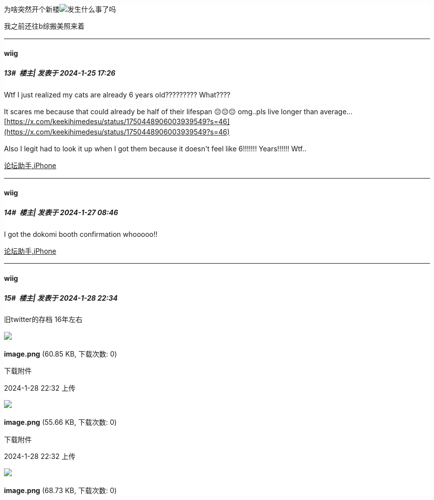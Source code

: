 为啥突然开个新楼<img src="https://static.saraba1st.com/image/smiley/face2017/067.png" referrerpolicy="no-referrer">发生什么事了吗

我之前还往b综搬美照来着

*****

####  wiig  
##### 13#         楼主| 发表于 2024-1-25 17:26

Wtf I just realized my cats are already 6 years old????????? What????

It scares me because that could already be half of their lifespan 😔😔😔 omg..pls live longer than average...
[https://x.com/keekihimedesu/status/1750448906003939549?s=46](https://x.com/keekihimedesu/status/1750448906003939549?s=46)

Also I legit had to look it up when I got them because it doesn't feel like 6!!!!!!! Years!!!!!! Wtf..

[论坛助手,iPhone](https://bbs.saraba1st.com/2b/forum.php?mod=viewthread&amp;tid=2029836)

*****

####  wiig  
##### 14#         楼主| 发表于 2024-1-27 08:46

I got the dokomi booth confirmation whooooo!!

[论坛助手,iPhone](https://bbs.saraba1st.com/2b/forum.php?mod=viewthread&amp;tid=2029836)

*****

####  wiig  
##### 15#         楼主| 发表于 2024-1-28 22:34

旧twitter的存档 16年左右

<img src="https://img.saraba1st.com/forum/202401/28/223237w5o8htth4xot4tu4.png" referrerpolicy="no-referrer">

<strong>image.png</strong> (60.85 KB, 下载次数: 0)

下载附件

2024-1-28 22:32 上传

<img src="https://img.saraba1st.com/forum/202401/28/223245hx3hbxxhxzgwg3xx.png" referrerpolicy="no-referrer">

<strong>image.png</strong> (55.66 KB, 下载次数: 0)

下载附件

2024-1-28 22:32 上传

<img src="https://img.saraba1st.com/forum/202401/28/223249sp8e9zgmetuoj9we.png" referrerpolicy="no-referrer">

<strong>image.png</strong> (68.73 KB, 下载次数: 0)
